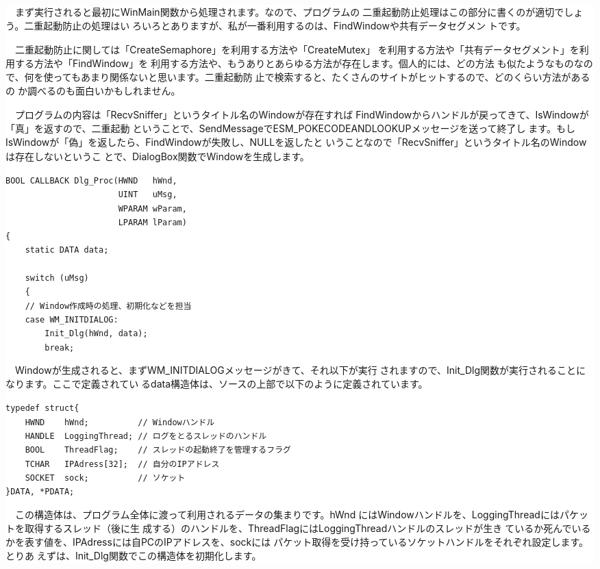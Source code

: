 ```cpp
```

　まず実行されると最初にWinMain関数から処理されます。なので、プログラムの
二重起動防止処理はこの部分に書くのが適切でしょう。二重起動防止の処理はい
ろいろとありますが、私が一番利用するのは、FindWindowや共有データセグメン
トです。

　二重起動防止に関しては「CreateSemaphore」を利用する方法や「CreateMutex」
を利用する方法や「共有データセグメント」を利用する方法や「FindWindow」を
利用する方法や、もうありとあらゆる方法が存在します。個人的には、どの方法
も似たようなものなので、何を使ってもあまり関係ないと思います。二重起動防
止で検索すると、たくさんのサイトがヒットするので、どのくらい方法があるの
か調べるのも面白いかもしれません。

　プログラムの内容は「RecvSniffer」というタイトル名のWindowが存在すれば
FindWindowからハンドルが戻ってきて、IsWindowが「真」を返すので、二重起動
ということで、SendMessageでESM_POKECODEANDLOOKUPメッセージを送って終了し
ます。もしIsWindowが「偽」を返したら、FindWindowが失敗し、NULLを返したと
いうことなので「RecvSniffer」というタイトル名のWindowは存在しないというこ
とで、DialogBox関数でWindowを生成します。

```
BOOL CALLBACK Dlg_Proc(HWND   hWnd,
                       UINT   uMsg,
                       WPARAM wParam,
                       LPARAM lParam)
{
    static DATA data;

    switch (uMsg)
    {
    // Window作成時の処理、初期化などを担当
    case WM_INITDIALOG:
        Init_Dlg(hWnd, data);
        break;
```

　Windowが生成されると、まずWM_INITDIALOGメッセージがきて、それ以下が実行
されますので、Init_Dlg関数が実行されることになります。ここで定義されてい
るdata構造体は、ソースの上部で以下のように定義されています。

```
typedef struct{
    HWND    hWnd;          // Windowハンドル
    HANDLE  LoggingThread; // ログをとるスレッドのハンドル
    BOOL    ThreadFlag;    // スレッドの起動終了を管理するフラグ
    TCHAR   IPAdress[32];  // 自分のIPアドレス
    SOCKET  sock;          // ソケット
}DATA, *PDATA;
```

　この構造体は、プログラム全体に渡って利用されるデータの集まりです。hWnd
にはWindowハンドルを、LoggingThreadにはパケットを取得するスレッド（後に生
成する）のハンドルを、ThreadFlagにはLoggingThreadハンドルのスレッドが生き
ているか死んでいるかを表す値を、IPAdressには自PCのIPアドレスを、sockには
パケット取得を受け持っているソケットハンドルをそれぞれ設定します。とりあ
えずは、Init_Dlg関数でこの構造体を初期化します。
